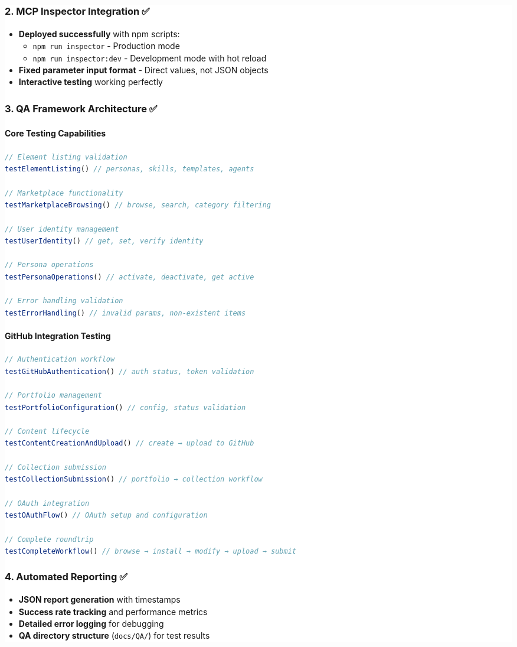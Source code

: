### 2. MCP Inspector Integration ✅
- **Deployed successfully** with npm scripts:
  - `npm run inspector` - Production mode
  - `npm run inspector:dev` - Development mode with hot reload
- **Fixed parameter input format** - Direct values, not JSON objects
- **Interactive testing** working perfectly

### 3. QA Framework Architecture ✅

#### Core Testing Capabilities
```javascript
// Element listing validation
testElementListing() // personas, skills, templates, agents

// Marketplace functionality  
testMarketplaceBrowsing() // browse, search, category filtering

// User identity management
testUserIdentity() // get, set, verify identity

// Persona operations
testPersonaOperations() // activate, deactivate, get active

// Error handling validation
testErrorHandling() // invalid params, non-existent items
```

#### GitHub Integration Testing
```javascript
// Authentication workflow
testGitHubAuthentication() // auth status, token validation

// Portfolio management
testPortfolioConfiguration() // config, status validation

// Content lifecycle
testContentCreationAndUpload() // create → upload to GitHub

// Collection submission  
testCollectionSubmission() // portfolio → collection workflow

// OAuth integration
testOAuthFlow() // OAuth setup and configuration

// Complete roundtrip
testCompleteWorkflow() // browse → install → modify → upload → submit
```

### 4. Automated Reporting ✅
- **JSON report generation** with timestamps
- **Success rate tracking** and performance metrics
- **Detailed error logging** for debugging
- **QA directory structure** (`docs/QA/`) for test results
